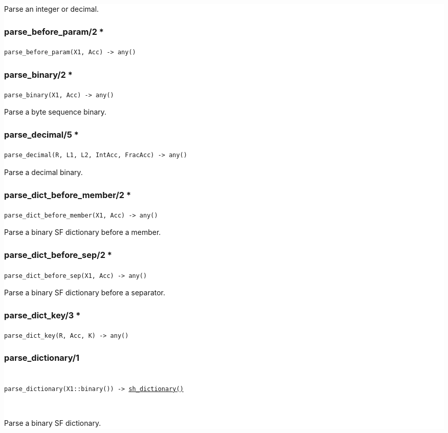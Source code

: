 Parse an integer or decimal.

<a name="parse_before_param-2"></a>

### parse_before_param/2 *

`parse_before_param(X1, Acc) -> any()`

<a name="parse_binary-2"></a>

### parse_binary/2 *

`parse_binary(X1, Acc) -> any()`

Parse a byte sequence binary.

<a name="parse_decimal-5"></a>

### parse_decimal/5 *

`parse_decimal(R, L1, L2, IntAcc, FracAcc) -> any()`

Parse a decimal binary.

<a name="parse_dict_before_member-2"></a>

### parse_dict_before_member/2 *

`parse_dict_before_member(X1, Acc) -> any()`

Parse a binary SF dictionary before a member.

<a name="parse_dict_before_sep-2"></a>

### parse_dict_before_sep/2 *

`parse_dict_before_sep(X1, Acc) -> any()`

Parse a binary SF dictionary before a separator.

<a name="parse_dict_key-3"></a>

### parse_dict_key/3 *

`parse_dict_key(R, Acc, K) -> any()`

<a name="parse_dictionary-1"></a>

### parse_dictionary/1

<pre><code>
parse_dictionary(X1::binary()) -&gt; <a href="#type-sh_dictionary">sh_dictionary()</a>
</code></pre>
<br />

Parse a binary SF dictionary.

<a name="parse_inner_list-2"></a>
